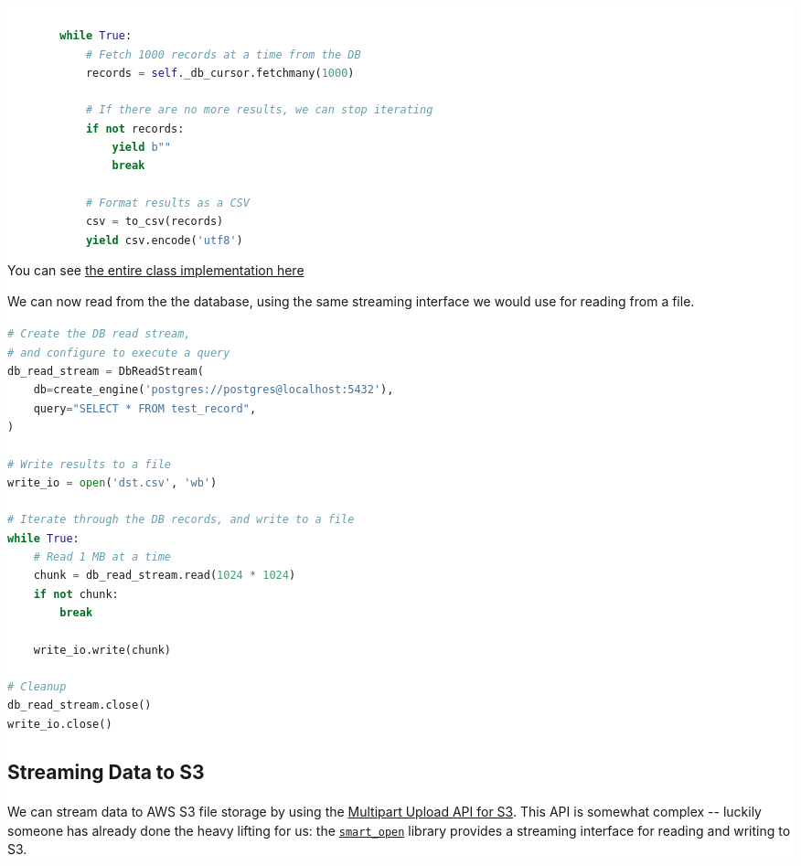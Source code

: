 ```python

        while True:
            # Fetch 1000 records at a time from the DB
            records = self._db_cursor.fetchmany(1000)

            # If there are no more results, we can stop iterating
            if not records:
                yield b""
                break

            # Format results as a CSV
            csv = to_csv(records)
            yield csv.encode('utf8')
```

You can see [the entire class implementation here](https://github.com/eschwartz/eschwartz.github.io/blob/master/assets/posts/2018-11-29-python-stream-postgres-to-s3/db_read_stream.py)

We can now read from the the database, using the same streaming interface we would use for reading from a file.

```python
# Create the DB read stream,
# and configure to execute a query
db_read_stream = DbReadStream(
    db=create_engine('postgres://postgres@localhost:5432'),
    query="SELECT * FROM test_record",
)

# Write results to a file
write_io = open('dst.csv', 'wb')

# Iterate through the DB records, and write to a file
while True:
    # Read 1 MB at a time
    chunk = db_read_stream.read(1024 * 1024)
    if not chunk:
        break

    write_io.write(chunk)

# Cleanup
db_read_stream.close()
write_io.close()
```


## Streaming Data to S3

We can stream data to AWS S3 file storage by using the [Multipart Upload API for S3](https://docs.aws.amazon.com/AmazonS3/latest/dev/uploadobjusingmpu.html). This API is somewhat complex -- luckily someone has already done the heavy lifting for us: the [`smart_open`](https://github.com/RaRe-Technologies/smart_open) library provides a streaming interface for reading and writing to S3.
